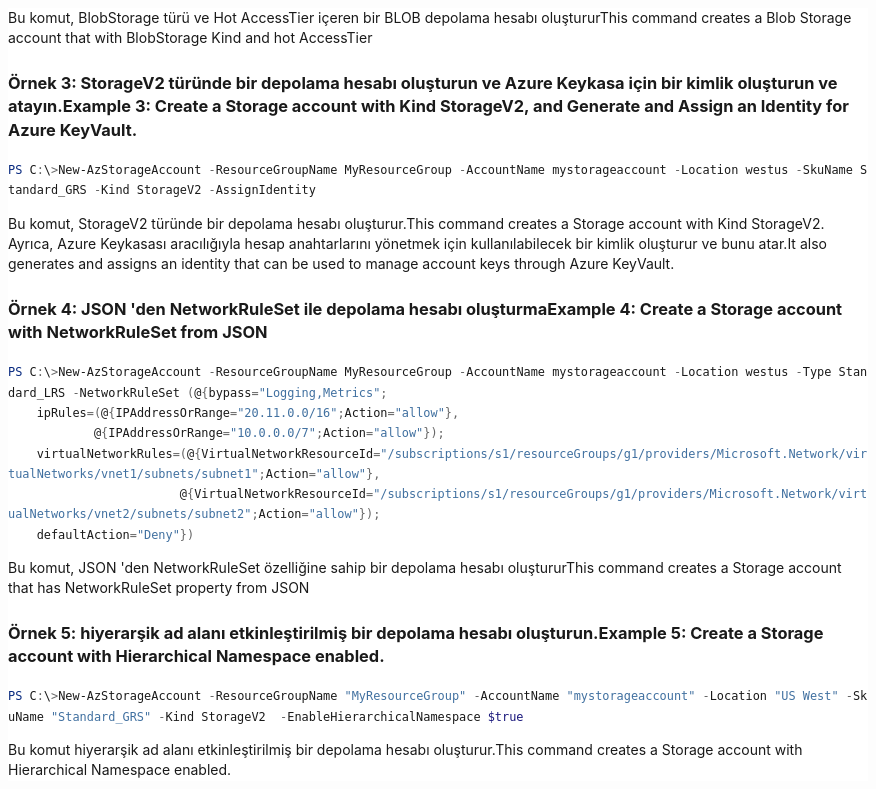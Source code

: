 <span data-ttu-id="6b8b1-113">Bu komut, BlobStorage türü ve Hot AccessTier içeren bir BLOB depolama hesabı oluşturur</span><span class="sxs-lookup"><span data-stu-id="6b8b1-113">This command creates a Blob Storage account that with BlobStorage Kind and hot AccessTier</span></span>

### <span data-ttu-id="6b8b1-114">Örnek 3: StorageV2 türünde bir depolama hesabı oluşturun ve Azure Keykasa için bir kimlik oluşturun ve atayın.</span><span class="sxs-lookup"><span data-stu-id="6b8b1-114">Example 3: Create a Storage account with Kind StorageV2, and Generate and Assign an Identity for Azure KeyVault.</span></span>
```powershell
PS C:\>New-AzStorageAccount -ResourceGroupName MyResourceGroup -AccountName mystorageaccount -Location westus -SkuName Standard_GRS -Kind StorageV2 -AssignIdentity
```

<span data-ttu-id="6b8b1-115">Bu komut, StorageV2 türünde bir depolama hesabı oluşturur.</span><span class="sxs-lookup"><span data-stu-id="6b8b1-115">This command creates a Storage account with Kind StorageV2.</span></span>  <span data-ttu-id="6b8b1-116">Ayrıca, Azure Keykasası aracılığıyla hesap anahtarlarını yönetmek için kullanılabilecek bir kimlik oluşturur ve bunu atar.</span><span class="sxs-lookup"><span data-stu-id="6b8b1-116">It also generates and assigns an identity that can be used to manage account keys through Azure KeyVault.</span></span>

### <span data-ttu-id="6b8b1-117">Örnek 4: JSON 'den NetworkRuleSet ile depolama hesabı oluşturma</span><span class="sxs-lookup"><span data-stu-id="6b8b1-117">Example 4: Create a Storage account with NetworkRuleSet from JSON</span></span>
```powershell
PS C:\>New-AzStorageAccount -ResourceGroupName MyResourceGroup -AccountName mystorageaccount -Location westus -Type Standard_LRS -NetworkRuleSet (@{bypass="Logging,Metrics";
    ipRules=(@{IPAddressOrRange="20.11.0.0/16";Action="allow"},
            @{IPAddressOrRange="10.0.0.0/7";Action="allow"});
    virtualNetworkRules=(@{VirtualNetworkResourceId="/subscriptions/s1/resourceGroups/g1/providers/Microsoft.Network/virtualNetworks/vnet1/subnets/subnet1";Action="allow"},
                        @{VirtualNetworkResourceId="/subscriptions/s1/resourceGroups/g1/providers/Microsoft.Network/virtualNetworks/vnet2/subnets/subnet2";Action="allow"});
    defaultAction="Deny"})
```

<span data-ttu-id="6b8b1-118">Bu komut, JSON 'den NetworkRuleSet özelliğine sahip bir depolama hesabı oluşturur</span><span class="sxs-lookup"><span data-stu-id="6b8b1-118">This command creates a Storage account that has NetworkRuleSet property from JSON</span></span>

### <span data-ttu-id="6b8b1-119">Örnek 5: hiyerarşik ad alanı etkinleştirilmiş bir depolama hesabı oluşturun.</span><span class="sxs-lookup"><span data-stu-id="6b8b1-119">Example 5: Create a Storage account with Hierarchical Namespace enabled.</span></span>
```powershell
PS C:\>New-AzStorageAccount -ResourceGroupName "MyResourceGroup" -AccountName "mystorageaccount" -Location "US West" -SkuName "Standard_GRS" -Kind StorageV2  -EnableHierarchicalNamespace $true
```

<span data-ttu-id="6b8b1-120">Bu komut hiyerarşik ad alanı etkinleştirilmiş bir depolama hesabı oluşturur.</span><span class="sxs-lookup"><span data-stu-id="6b8b1-120">This command creates a Storage account with Hierarchical Namespace enabled.</span></span>
